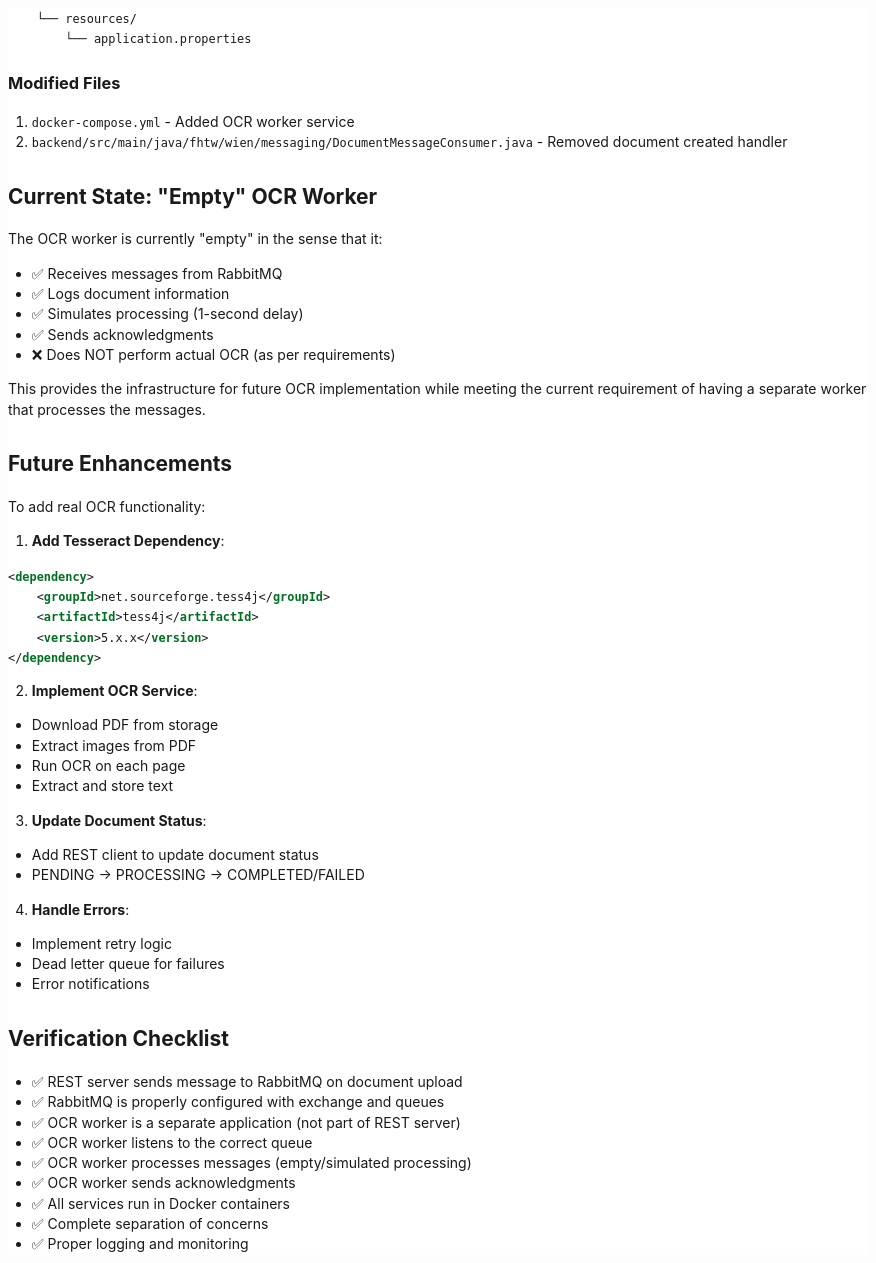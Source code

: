 ```
    └── resources/
        └── application.properties
```

### Modified Files
1. `docker-compose.yml` - Added OCR worker service
2. `backend/src/main/java/fhtw/wien/messaging/DocumentMessageConsumer.java` - Removed document created handler

## Current State: "Empty" OCR Worker

The OCR worker is currently "empty" in the sense that it:
- ✅ Receives messages from RabbitMQ
- ✅ Logs document information
- ✅ Simulates processing (1-second delay)
- ✅ Sends acknowledgments
- ❌ Does NOT perform actual OCR (as per requirements)

This provides the infrastructure for future OCR implementation while meeting the current requirement of having a separate worker that processes the messages.

## Future Enhancements

To add real OCR functionality:

1. **Add Tesseract Dependency**:
```xml
<dependency>
    <groupId>net.sourceforge.tess4j</groupId>
    <artifactId>tess4j</artifactId>
    <version>5.x.x</version>
</dependency>
```

2. **Implement OCR Service**:
- Download PDF from storage
- Extract images from PDF
- Run OCR on each page
- Extract and store text

3. **Update Document Status**:
- Add REST client to update document status
- PENDING → PROCESSING → COMPLETED/FAILED

4. **Handle Errors**:
- Implement retry logic
- Dead letter queue for failures
- Error notifications

## Verification Checklist

- ✅ REST server sends message to RabbitMQ on document upload
- ✅ RabbitMQ is properly configured with exchange and queues
- ✅ OCR worker is a separate application (not part of REST server)
- ✅ OCR worker listens to the correct queue
- ✅ OCR worker processes messages (empty/simulated processing)
- ✅ OCR worker sends acknowledgments
- ✅ All services run in Docker containers
- ✅ Complete separation of concerns
- ✅ Proper logging and monitoring
